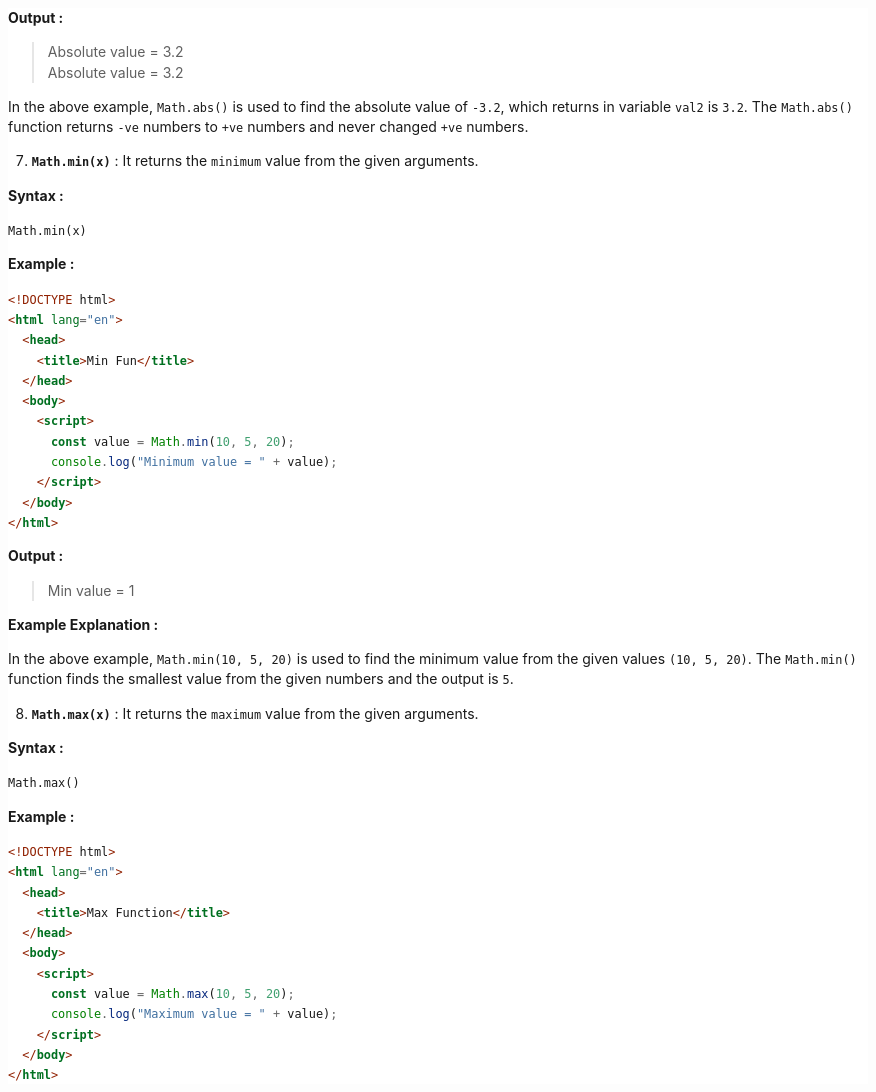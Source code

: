 
**Output :**

> Absolute value = 3.2<br/>
> Absolute value = 3.2

In the above example, `Math.abs()` is used to find the absolute value of `-3.2`, which returns in variable `val2` is `3.2`. The `Math.abs()` function returns `-ve` numbers to `+ve` numbers and never changed `+ve` numbers.

7. **`Math.min(x)`** : It returns the `minimum` value from the given arguments.

**Syntax :**

```
Math.min(x)
```

**Example :**

```html
<!DOCTYPE html>
<html lang="en">
  <head>
    <title>Min Fun</title>
  </head>
  <body>
    <script>
      const value = Math.min(10, 5, 20);
      console.log("Minimum value = " + value);
    </script>
  </body>
</html>
```

**Output :**

> Min value = 1

**Example Explanation :**

In the above example, `Math.min(10, 5, 20)` is used to find the minimum value from the given values `(10, 5, 20)`. The `Math.min()` function finds the smallest value from the given numbers and the output is `5`.

8. **`Math.max(x)`** : It returns the `maximum` value from the given arguments.

**Syntax :**

```
Math.max()
```

**Example :**

```html
<!DOCTYPE html>
<html lang="en">
  <head>
    <title>Max Function</title>
  </head>
  <body>
    <script>
      const value = Math.max(10, 5, 20);
      console.log("Maximum value = " + value);
    </script>
  </body>
</html>
```
